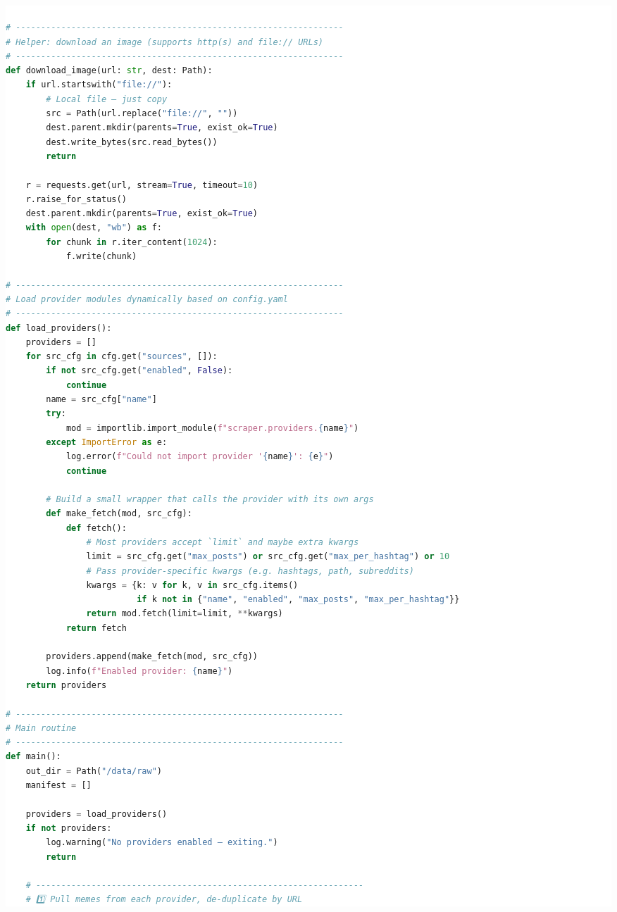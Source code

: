 ```python

# -----------------------------------------------------------------
# Helper: download an image (supports http(s) and file:// URLs)
# -----------------------------------------------------------------
def download_image(url: str, dest: Path):
    if url.startswith("file://"):
        # Local file – just copy
        src = Path(url.replace("file://", ""))
        dest.parent.mkdir(parents=True, exist_ok=True)
        dest.write_bytes(src.read_bytes())
        return

    r = requests.get(url, stream=True, timeout=10)
    r.raise_for_status()
    dest.parent.mkdir(parents=True, exist_ok=True)
    with open(dest, "wb") as f:
        for chunk in r.iter_content(1024):
            f.write(chunk)

# -----------------------------------------------------------------
# Load provider modules dynamically based on config.yaml
# -----------------------------------------------------------------
def load_providers():
    providers = []
    for src_cfg in cfg.get("sources", []):
        if not src_cfg.get("enabled", False):
            continue
        name = src_cfg["name"]
        try:
            mod = importlib.import_module(f"scraper.providers.{name}")
        except ImportError as e:
            log.error(f"Could not import provider '{name}': {e}")
            continue

        # Build a small wrapper that calls the provider with its own args
        def make_fetch(mod, src_cfg):
            def fetch():
                # Most providers accept `limit` and maybe extra kwargs
                limit = src_cfg.get("max_posts") or src_cfg.get("max_per_hashtag") or 10
                # Pass provider‑specific kwargs (e.g. hashtags, path, subreddits)
                kwargs = {k: v for k, v in src_cfg.items()
                          if k not in {"name", "enabled", "max_posts", "max_per_hashtag"}}
                return mod.fetch(limit=limit, **kwargs)
            return fetch

        providers.append(make_fetch(mod, src_cfg))
        log.info(f"Enabled provider: {name}")
    return providers

# -----------------------------------------------------------------
# Main routine
# -----------------------------------------------------------------
def main():
    out_dir = Path("/data/raw")
    manifest = []

    providers = load_providers()
    if not providers:
        log.warning("No providers enabled – exiting.")
        return

    # -----------------------------------------------------------------
    # 1️⃣ Pull memes from each provider, de‑duplicate by URL
```